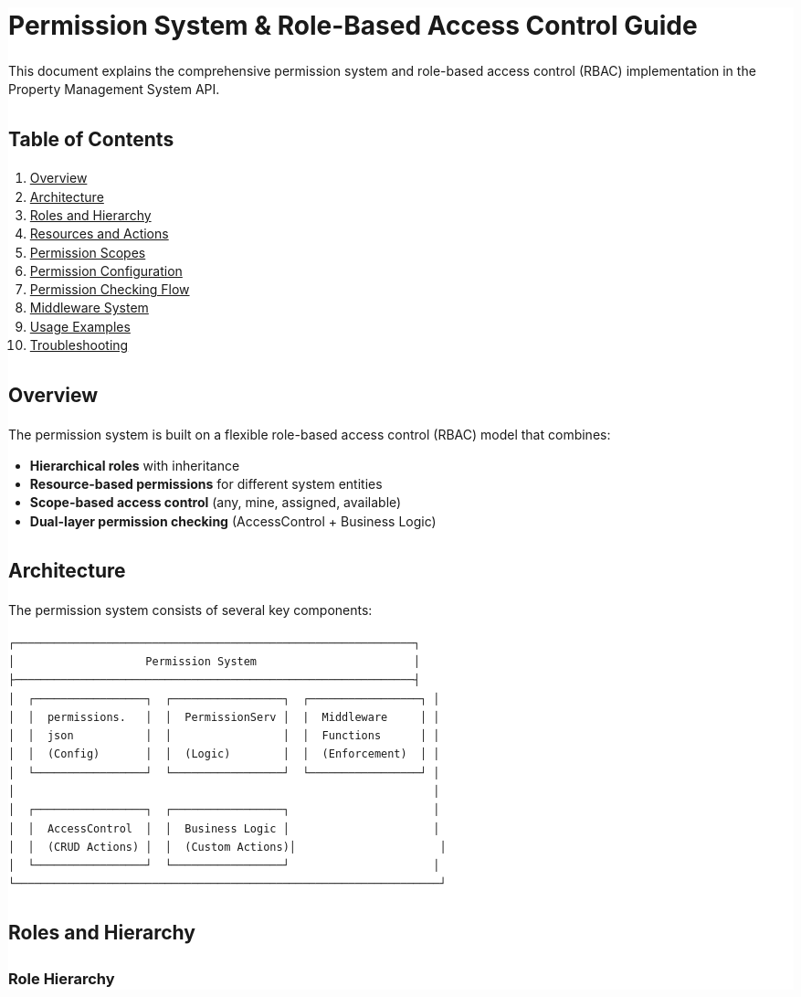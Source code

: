 # Permission System & Role-Based Access Control Guide

This document explains the comprehensive permission system and role-based access control (RBAC) implementation in the Property Management System API.

## Table of Contents

1. [Overview](#overview)
2. [Architecture](#architecture)
3. [Roles and Hierarchy](#roles-and-hierarchy)
4. [Resources and Actions](#resources-and-actions)
5. [Permission Scopes](#permission-scopes)
6. [Permission Configuration](#permission-configuration)
7. [Permission Checking Flow](#permission-checking-flow)
8. [Middleware System](#middleware-system)
9. [Usage Examples](#usage-examples)
10. [Troubleshooting](#troubleshooting)

## Overview

The permission system is built on a flexible role-based access control (RBAC) model that combines:
- **Hierarchical roles** with inheritance
- **Resource-based permissions** for different system entities
- **Scope-based access control** (any, mine, assigned, available)
- **Dual-layer permission checking** (AccessControl + Business Logic)

## Architecture

The permission system consists of several key components:

```
┌─────────────────────────────────────────────────────────────┐
│                    Permission System                        │
├─────────────────────────────────────────────────────────────┤
│  ┌─────────────────┐  ┌─────────────────┐  ┌─────────────────┐ │
│  │  permissions.   │  │  PermissionServ │  |  Middleware     │ │
│  │  json           │  │                 │  │  Functions      │ │
│  │  (Config)       │  │  (Logic)        │  │  (Enforcement)  │ │
│  └─────────────────┘  └─────────────────┘  └─────────────────┘ │
│                                                                │
│  ┌─────────────────┐  ┌─────────────────┐                      │
│  │  AccessControl  │  │  Business Logic │                      │
│  │  (CRUD Actions) │  │  (Custom Actions)│                      │
│  └─────────────────┘  └─────────────────┘                      │
└─────────────────────────────────────────────────────────────────┘
```

## Roles and Hierarchy

### Role Hierarchy
